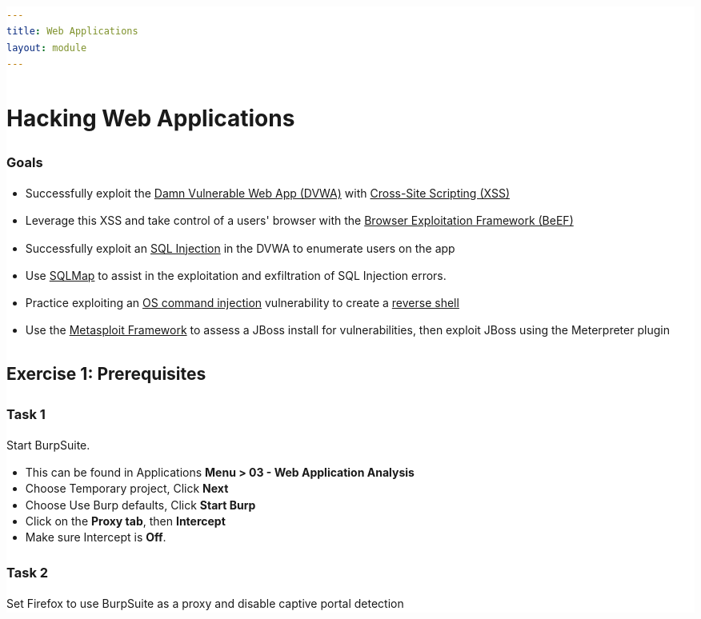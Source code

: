 ```yaml
---
title: Web Applications
layout: module
---
```


# Hacking Web Applications

### Goals

-   Successfully exploit the [Damn Vulnerable Web App
    (DVWA)](http://www.dvwa.co.uk/) with [Cross-Site Scripting
    (XSS)](https://www.owasp.org/index.php/Top_10_2013-A3-Cross-Site_Scripting_(XSS))

-   Leverage this XSS and take control of a users' browser with
    the [Browser Exploitation Framework
    (BeEF)](http://beefproject.com/)

-   Successfully exploit an [SQL
    Injection](https://www.owasp.org/index.php/Top_10_2013-A1-Injection) in
    the DVWA to enumerate users on the app

-   Use [SQLMap](http://sqlmap.org/) to assist in the
    exploitation and exfiltration of SQL Injection errors.

-   Practice exploiting an [OS command
    injection](https://www.owasp.org/index.php/Command_Injection) vulnerability
    to create a [reverse
    shell](http://pentestmonkey.net/cheat-sheet/shells/reverse-shell-cheat-sheet)

-   Use the [Metasploit
    Framework](https://community.rapid7.com/community/metasploit) to
    assess a JBoss install for vulnerabilities, then exploit JBoss using
    the Meterpreter plugin

## Exercise 1: Prerequisites

### Task 1

Start BurpSuite.

-   This can be found in Applications **Menu > 03 - Web Application
    Analysis**
-   Choose Temporary project, Click **Next**
-   Choose Use Burp defaults, Click **Start Burp**
-   Click on the **Proxy tab**, then **Intercept**
-   Make sure Intercept is **Off**.

### Task 2

Set Firefox to use BurpSuite as a proxy and disable captive portal
detection

